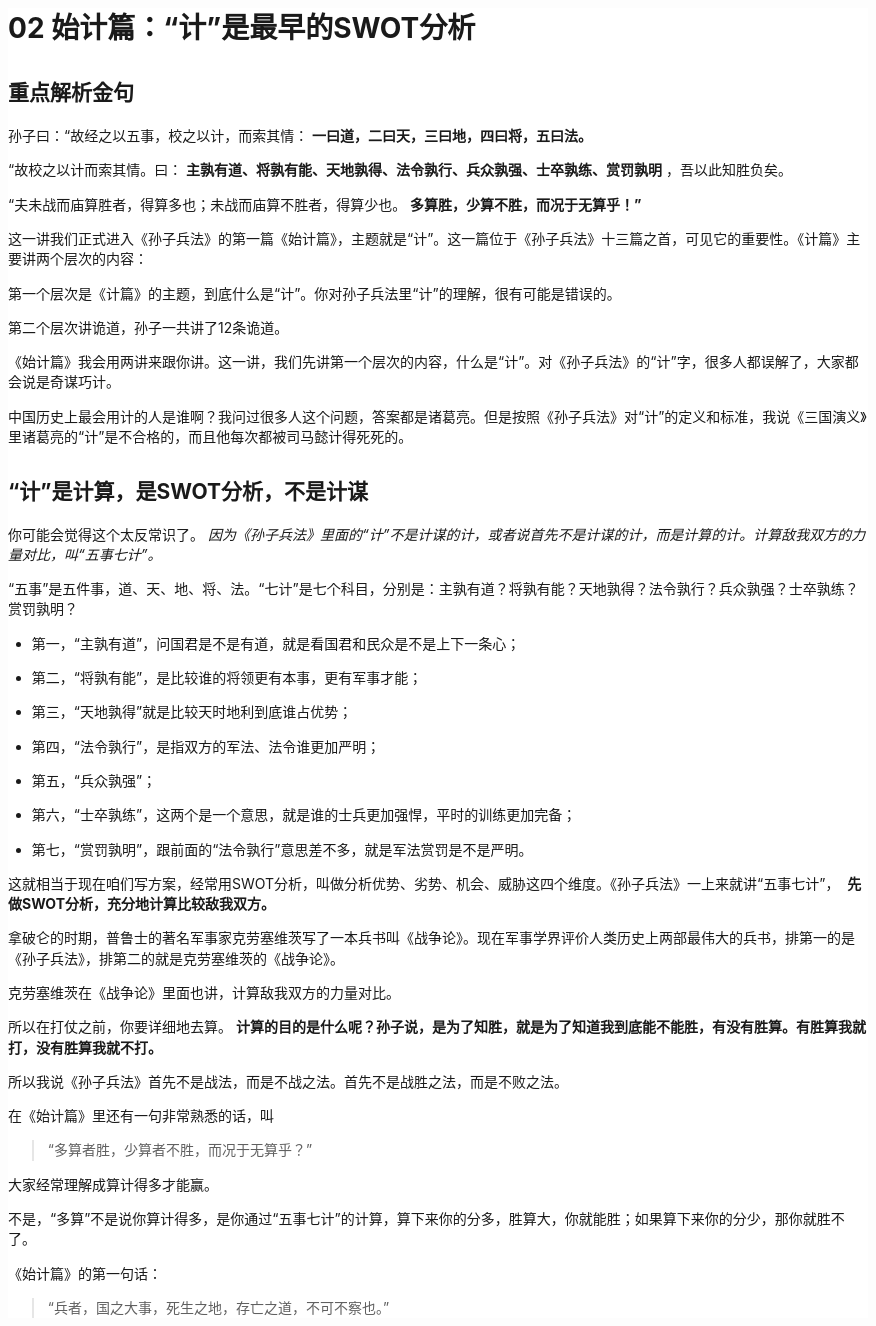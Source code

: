# 02 始计篇：“计”是最早的SWOT分析

## 重点解析金句

孙子曰：“故经之以五事，校之以计，而索其情： **一曰道，二曰天，三曰地，四曰将，五曰法。**

“故校之以计而索其情。曰： **主孰有道、将孰有能、天地孰得、法令孰行、兵众孰强、士卒孰练、赏罚孰明** ，吾以此知胜负矣。

“夫未战而庙算胜者，得算多也；未战而庙算不胜者，得算少也。 **多算胜，少算不胜，而况于无算乎！”**

这一讲我们正式进入《孙子兵法》的第一篇《始计篇》，主题就是“计”。这一篇位于《孙子兵法》十三篇之首，可见它的重要性。《计篇》主要讲两个层次的内容：

第一个层次是《计篇》的主题，到底什么是“计”。你对孙子兵法里“计”的理解，很有可能是错误的。

第二个层次讲诡道，孙子一共讲了12条诡道。

《始计篇》我会用两讲来跟你讲。这一讲，我们先讲第一个层次的内容，什么是“计”。对《孙子兵法》的“计”字，很多人都误解了，大家都会说是奇谋巧计。

中国历史上最会用计的人是谁啊？我问过很多人这个问题，答案都是诸葛亮。但是按照《孙子兵法》对“计”的定义和标准，我说《三国演义》里诸葛亮的“计”是不合格的，而且他每次都被司马懿计得死死的。

## “计”是计算，是SWOT分析，不是计谋

你可能会觉得这个太反常识了。 *因为《孙子兵法》里面的“计”不是计谋的计，或者说首先不是计谋的计，而是计算的计。计算敌我双方的力量对比，叫“五事七计”。*

“五事”是五件事，道、天、地、将、法。“七计”是七个科目，分别是：主孰有道？将孰有能？天地孰得？法令孰行？兵众孰强？士卒孰练？赏罚孰明？

* 第一，“主孰有道”，问国君是不是有道，就是看国君和民众是不是上下一条心；

* 第二，“将孰有能”，是比较谁的将领更有本事，更有军事才能；

* 第三，“天地孰得”就是比较天时地利到底谁占优势；

* 第四，“法令孰行”，是指双方的军法、法令谁更加严明；

* 第五，“兵众孰强”；

* 第六，“士卒孰练”，这两个是一个意思，就是谁的士兵更加强悍，平时的训练更加完备；

* 第七，“赏罚孰明”，跟前面的“法令孰行”意思差不多，就是军法赏罚是不是严明。

这就相当于现在咱们写方案，经常用SWOT分析，叫做分析优势、劣势、机会、威胁这四个维度。《孙子兵法》一上来就讲“五事七计”，  **先做SWOT分析，充分地计算比较敌我双方。**

拿破仑的时期，普鲁士的著名军事家克劳塞维茨写了一本兵书叫《战争论》。现在军事学界评价人类历史上两部最伟大的兵书，排第一的是《孙子兵法》，排第二的就是克劳塞维茨的《战争论》。

克劳塞维茨在《战争论》里面也讲，计算敌我双方的力量对比。

所以在打仗之前，你要详细地去算。 **计算的目的是什么呢？孙子说，是为了知胜，就是为了知道我到底能不能胜，有没有胜算。有胜算我就打，没有胜算我就不打。**

所以我说《孙子兵法》首先不是战法，而是不战之法。首先不是战胜之法，而是不败之法。

在《始计篇》里还有一句非常熟悉的话，叫

> “多算者胜，少算者不胜，而况于无算乎？”

大家经常理解成算计得多才能赢。

不是，“多算”不是说你算计得多，是你通过“五事七计”的计算，算下来你的分多，胜算大，你就能胜；如果算下来你的分少，那你就胜不了。

《始计篇》的第一句话：

> “兵者，国之大事，死生之地，存亡之道，不可不察也。”

